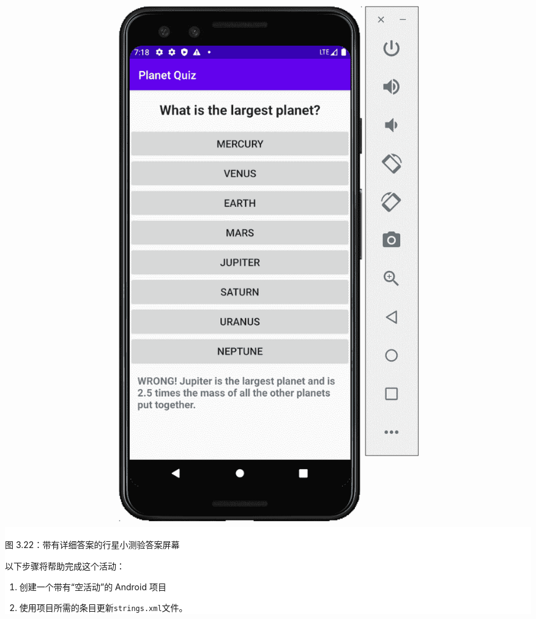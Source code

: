 ![图 3.22：带有详细答案的行星小测验答案屏幕](img/B15216_03_22_.jpg)

图 3.22：带有详细答案的行星小测验答案屏幕

以下步骤将帮助完成这个活动：

1.  创建一个带有“空活动”的 Android 项目

1.  使用项目所需的条目更新`strings.xml`文件。

